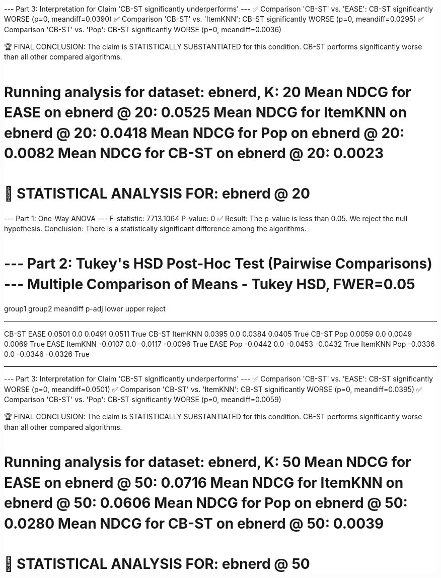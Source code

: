 
--- Part 3: Interpretation for Claim 'CB-ST significantly underperforms' ---
✅ Comparison 'CB-ST' vs. 'EASE': CB-ST significantly WORSE (p=0, meandiff=0.0390)
✅ Comparison 'CB-ST' vs. 'ItemKNN': CB-ST significantly WORSE (p=0, meandiff=0.0295)
✅ Comparison 'CB-ST' vs. 'Pop': CB-ST significantly WORSE (p=0, meandiff=0.0036)

🏆 FINAL CONCLUSION: The claim is STATISTICALLY SUBSTANTIATED for this condition.
CB-ST performs significantly worse than all other compared algorithms.

Running analysis for dataset: ebnerd, K: 20
Mean NDCG for EASE on ebnerd @ 20: 0.0525
Mean NDCG for ItemKNN on ebnerd @ 20: 0.0418
Mean NDCG for Pop on ebnerd @ 20: 0.0082
Mean NDCG for CB-ST on ebnerd @ 20: 0.0023
================================================================================
🔬 STATISTICAL ANALYSIS FOR: ebnerd @ 20
================================================================================

--- Part 1: One-Way ANOVA ---
F-statistic: 7713.1064
P-value: 0
✅ Result: The p-value is less than 0.05. We reject the null hypothesis.
Conclusion: There is a statistically significant difference among the algorithms.

--- Part 2: Tukey's HSD Post-Hoc Test (Pairwise Comparisons) ---
Multiple Comparison of Means - Tukey HSD, FWER=0.05
=====================================================
group1 group2 meandiff p-adj lower upper reject

---

CB-ST EASE 0.0501 0.0 0.0491 0.0511 True
CB-ST ItemKNN 0.0395 0.0 0.0384 0.0405 True
CB-ST Pop 0.0059 0.0 0.0049 0.0069 True
EASE ItemKNN -0.0107 0.0 -0.0117 -0.0096 True
EASE Pop -0.0442 0.0 -0.0453 -0.0432 True
ItemKNN Pop -0.0336 0.0 -0.0346 -0.0326 True

---

--- Part 3: Interpretation for Claim 'CB-ST significantly underperforms' ---
✅ Comparison 'CB-ST' vs. 'EASE': CB-ST significantly WORSE (p=0, meandiff=0.0501)
✅ Comparison 'CB-ST' vs. 'ItemKNN': CB-ST significantly WORSE (p=0, meandiff=0.0395)
✅ Comparison 'CB-ST' vs. 'Pop': CB-ST significantly WORSE (p=0, meandiff=0.0059)

🏆 FINAL CONCLUSION: The claim is STATISTICALLY SUBSTANTIATED for this condition.
CB-ST performs significantly worse than all other compared algorithms.

Running analysis for dataset: ebnerd, K: 50
Mean NDCG for EASE on ebnerd @ 50: 0.0716
Mean NDCG for ItemKNN on ebnerd @ 50: 0.0606
Mean NDCG for Pop on ebnerd @ 50: 0.0280
Mean NDCG for CB-ST on ebnerd @ 50: 0.0039
================================================================================
🔬 STATISTICAL ANALYSIS FOR: ebnerd @ 50
================================================================================
